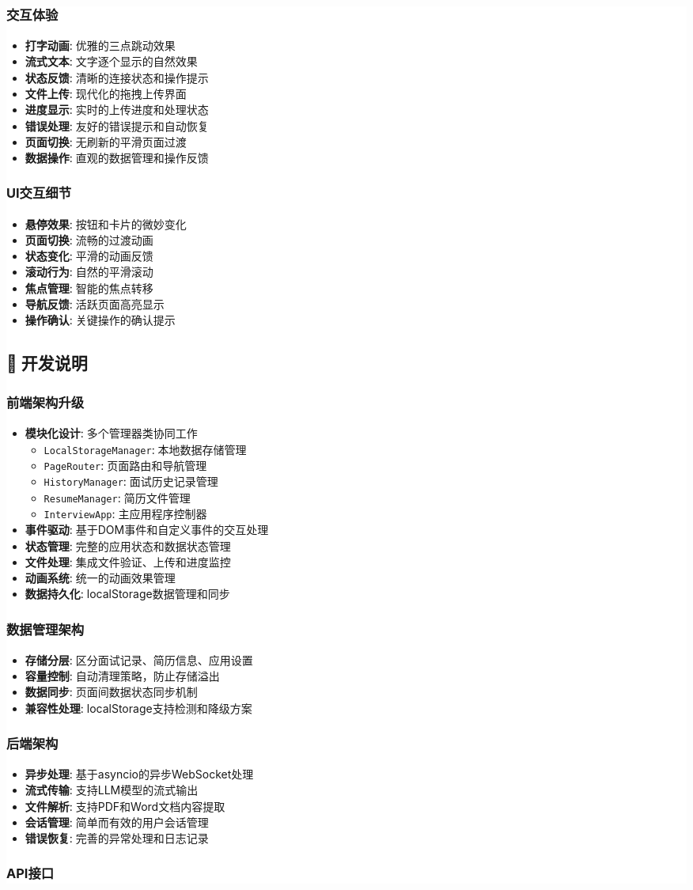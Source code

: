 ### 交互体验
- **打字动画**: 优雅的三点跳动效果
- **流式文本**: 文字逐个显示的自然效果
- **状态反馈**: 清晰的连接状态和操作提示
- **文件上传**: 现代化的拖拽上传界面
- **进度显示**: 实时的上传进度和处理状态
- **错误处理**: 友好的错误提示和自动恢复
- **页面切换**: 无刷新的平滑页面过渡
- **数据操作**: 直观的数据管理和操作反馈

### UI交互细节
- **悬停效果**: 按钮和卡片的微妙变化
- **页面切换**: 流畅的过渡动画
- **状态变化**: 平滑的动画反馈
- **滚动行为**: 自然的平滑滚动
- **焦点管理**: 智能的焦点转移
- **导航反馈**: 活跃页面高亮显示
- **操作确认**: 关键操作的确认提示

## 🔧 开发说明

### 前端架构升级
- **模块化设计**: 多个管理器类协同工作
  - `LocalStorageManager`: 本地数据存储管理
  - `PageRouter`: 页面路由和导航管理
  - `HistoryManager`: 面试历史记录管理
  - `ResumeManager`: 简历文件管理
  - `InterviewApp`: 主应用程序控制器
- **事件驱动**: 基于DOM事件和自定义事件的交互处理
- **状态管理**: 完整的应用状态和数据状态管理
- **文件处理**: 集成文件验证、上传和进度监控
- **动画系统**: 统一的动画效果管理
- **数据持久化**: localStorage数据管理和同步

### 数据管理架构
- **存储分层**: 区分面试记录、简历信息、应用设置
- **容量控制**: 自动清理策略，防止存储溢出
- **数据同步**: 页面间数据状态同步机制
- **兼容性处理**: localStorage支持检测和降级方案

### 后端架构
- **异步处理**: 基于asyncio的异步WebSocket处理
- **流式传输**: 支持LLM模型的流式输出
- **文件解析**: 支持PDF和Word文档内容提取
- **会话管理**: 简单而有效的用户会话管理
- **错误恢复**: 完善的异常处理和日志记录

### API接口
